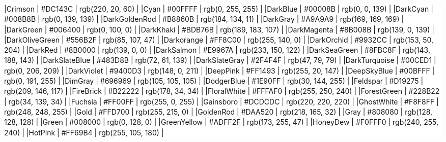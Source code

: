 |Crimson	|  #DC143C	| rgb(220, 20, 60)<td bgcolor=#DC143C></td>  |
|Cyan	|  #00FFFF	| rgb(0, 255, 255)<td bgcolor=#00FFFF></td>  |
|DarkBlue	|  #00008B	| rgb(0, 0, 139)<td bgcolor=#00008B></td>  |
|DarkCyan	|  #008B8B	| rgb(0, 139, 139)<td bgcolor=#008B8B></td>  |
|DarkGoldenRod	|  #B8860B	| rgb(184, 134, 11)<td bgcolor=#B8860B></td>  |
|DarkGray	|  #A9A9A9	| rgb(169, 169, 169)<td bgcolor=#A9A9A9></td>  |
|DarkGreen	|  #006400	| rgb(0, 100, 0)<td bgcolor=#006400></td>  |
|DarkKhaki	|  #BDB76B	| rgb(189, 183, 107)<td bgcolor=#BDB76B></td>  |
|DarkMagenta	|  #8B008B	| rgb(139, 0, 139)<td bgcolor=#8B008B></td>  |
|DarkOliveGreen	|  #556B2F	| rgb(85, 107, 47)<td bgcolor=#556B2F></td>  |
|Darkorange	|  #FF8C00	| rgb(255, 140, 0)<td bgcolor=#FF8C00></td>  |
|DarkOrchid	|  #9932CC	| rgb(153, 50, 204)<td bgcolor=#9932CC></td>  |
|DarkRed	|  #8B0000	| rgb(139, 0, 0)<td bgcolor=#8B0000></td>  |
|DarkSalmon	|  #E9967A	| rgb(233, 150, 122)<td bgcolor=#E9967A></td>  |
|DarkSeaGreen	|  #8FBC8F	| rgb(143, 188, 143)<td bgcolor=#8FBC8F></td>  |
|DarkSlateBlue	|  #483D8B	| rgb(72, 61, 139)<td bgcolor=#483D8B></td>  |
|DarkSlateGray	|  #2F4F4F	| rgb(47, 79, 79)<td bgcolor=#2F4F4F></td>  |
|DarkTurquoise	|  #00CED1	| rgb(0, 206, 209)<td bgcolor=#00CED1></td>  |
|DarkViolet	|  #9400D3	| rgb(148, 0, 211)<td bgcolor=#9400D3></td>  |
|DeepPink	|  #FF1493	| rgb(255, 20, 147)<td bgcolor=#FF1493></td>  |
|DeepSkyBlue	|  #00BFFF	| rgb(0, 191, 255)<td bgcolor=#00BFFF></td>  |
|DimGray	|  #696969	| rgb(105, 105, 105)<td bgcolor=#696969></td>  |
|DodgerBlue	|  #1E90FF	| rgb(30, 144, 255)<td bgcolor=#1E90FF></td>  |
|Feldspar	|  #D19275	| rgb(209, 146, 117)<td bgcolor=#D19275></td>  |
|FireBrick	|  #B22222	| rgb(178, 34, 34)<td bgcolor=#B22222></td>  |
|FloralWhite	|  #FFFAF0	| rgb(255, 250, 240)<td bgcolor=#FFFAF0></td>  |
|ForestGreen	|  #228B22	| rgb(34, 139, 34)<td bgcolor=#228B22></td>  |
|Fuchsia	|  #FF00FF	| rgb(255, 0, 255)<td bgcolor=#FF00FF></td>  |
|Gainsboro	|  #DCDCDC	| rgb(220, 220, 220)<td bgcolor=#DCDCDC></td>  |
|GhostWhite	|  #F8F8FF	| rgb(248, 248, 255)<td bgcolor=#F8F8FF></td>  |
|Gold	|  #FFD700	| rgb(255, 215, 0)<td bgcolor=#FFD700></td>  |
|GoldenRod	|  #DAA520	| rgb(218, 165, 32)<td bgcolor=#DAA520></td>  |
|Gray	|  #808080	| rgb(128, 128, 128)<td bgcolor=#808080></td>  |
|Green	|  #008000	| rgb(0, 128, 0)<td bgcolor=#008000></td>  |
|GreenYellow	|  #ADFF2F	| rgb(173, 255, 47)<td bgcolor=#ADFF2F></td>  |
|HoneyDew	|  #F0FFF0	| rgb(240, 255, 240)<td bgcolor=#F0FFF0></td>  |
|HotPink	|  #FF69B4	| rgb(255, 105, 180)<td bgcolor=#FF69B4></td>  |